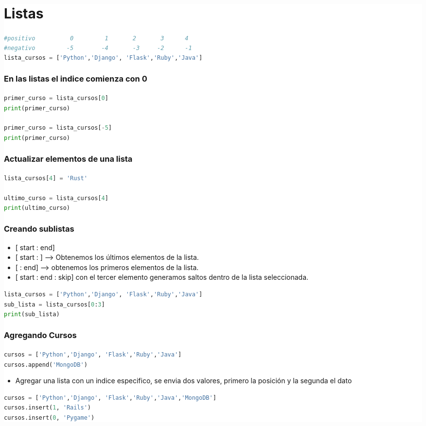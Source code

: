 
# Listas 

```python
#positivo          0         1       2       3      4
#negativo         -5        -4       -3     -2      -1
lista_cursos = ['Python','Django', 'Flask','Ruby','Java']
```

### En las listas el indice comienza con 0


```python
primer_curso = lista_cursos[0]
print(primer_curso)

primer_curso = lista_cursos[-5]
print(primer_curso)
```

###  **Actualizar elementos de una lista**
```python
lista_cursos[4] = 'Rust'

ultimo_curso = lista_cursos[4]
print(ultimo_curso)

```

### **Creando sublistas**

- [ start : end]
- [ start : ] --> Obtenemos los últimos elementos de la lista.
- [ : end] --> obtenemos los primeros elementos de la lista.
- [ start : end : skip] con el tercer elemento generamos saltos dentro de la lista seleccionada.

```python
lista_cursos = ['Python','Django', 'Flask','Ruby','Java']
sub_lista = lista_cursos[0:3]
print(sub_lista)
```

### **Agregando Cursos**

```python
cursos = ['Python','Django', 'Flask','Ruby','Java']
cursos.append('MongoDB')
```
- Agregar una lista con un indice especifico, se envia dos valores,
primero la posición y la segunda el dato

```python
cursos = ['Python','Django', 'Flask','Ruby','Java','MongoDB']
cursos.insert(1, 'Rails')
cursos.insert(0, 'Pygame')
```
